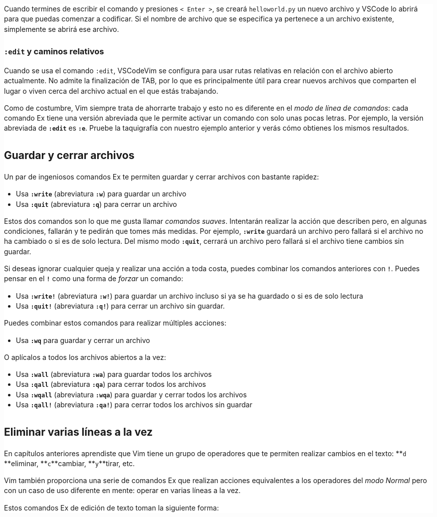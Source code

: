 Cuando termines de escribir el comando y presiones `< Enter >`, se creará `helloworld.py` un nuevo archivo y VSCode lo abrirá para que puedas comenzar a codificar. Si el nombre de archivo que se especifica ya pertenece a un archivo existente, simplemente se abrirá ese archivo.

### `:edit` y caminos relativos

Cuando se usa el comando `:edit`, VSCodeVim se configura para usar rutas relativas en relación con el archivo abierto actualmente. No admite la finalización de TAB, por lo que es principalmente útil para crear nuevos archivos que comparten el lugar o viven cerca del archivo actual en el que estás trabajando.

Como de costumbre, Vim siempre trata de ahorrarte trabajo y esto no es diferente en el *modo de línea de comandos*: cada comando Ex tiene una versión abreviada que le permite activar un comando con solo unas pocas letras. Por ejemplo, la versión abreviada de **`:edit`** es **`:e`**. Pruebe la taquigrafía con nuestro ejemplo anterior y verás cómo obtienes los mismos resultados.

## Guardar y cerrar archivos

Un par de ingeniosos comandos Ex te permiten guardar y cerrar archivos con bastante rapidez:

- Usa **`:write`** (abreviatura **`:w`**) para guardar un archivo
- Usa **`:quit`** (abreviatura **`:q`**) para cerrar un archivo

Estos dos comandos son lo que me gusta llamar *comandos suaves*. Intentarán realizar la acción que describen pero, en algunas condiciones, fallarán y te pedirán que tomes más medidas. Por ejemplo, **`:write`** guardará un archivo pero fallará si el archivo no ha cambiado o si es de solo lectura. Del mismo modo **`:quit`**, cerrará un archivo pero fallará si el archivo tiene cambios sin guardar.

Si deseas ignorar cualquier queja y realizar una acción a toda costa, puedes combinar los comandos anteriores con **`!`**. Puedes pensar en el **`!`** como una forma de *forzar* un comando:

- Usa **`:write!`** (abreviatura **`:w!`**) para guardar un archivo incluso si ya se ha guardado o si es de solo lectura
- Usa **`:quit!`** (abreviatura **`:q!`**) para cerrar un archivo sin guardar.

Puedes combinar estos comandos para realizar múltiples acciones:

- Usa **`:wq`** para guardar y cerrar un archivo

O aplícalos a todos los archivos abiertos a la vez:

- Usa **`:wall`** (abreviatura **`:wa`**) para guardar todos los archivos
- Usa **`:qall`** (abreviatura **`:qa`**) para cerrar todos los archivos
- Usa **`:wqall`** (abreviatura **`:wqa`**) para guardar y cerrar todos los archivos
- Usa **`:qall!`** (abreviatura **`:qa!`**) para cerrar todos los archivos sin guardar

## Eliminar varias líneas a la vez

En capítulos anteriores aprendiste que Vim tiene un grupo de operadores que te permiten realizar cambios en el texto: **`d`**eliminar, **`c`**cambiar, **`y`**tirar, etc.

Vim también proporciona una serie de comandos Ex que realizan acciones equivalentes a los operadores del *modo Normal* pero con un caso de uso diferente en mente: operar en varias líneas a la vez.

Estos comandos Ex de edición de texto toman la siguiente forma:
